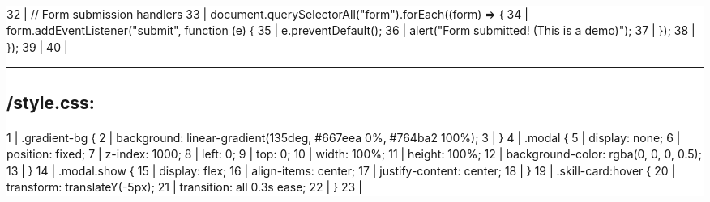 32 |       // Form submission handlers
33 |       document.querySelectorAll("form").forEach((form) => {
34 |         form.addEventListener("submit", function (e) {
35 |           e.preventDefault();
36 |           alert("Form submitted! (This is a demo)");
37 |         });
38 |       });
39 | 
40 |       


--------------------------------------------------------------------------------
/style.css:
--------------------------------------------------------------------------------
 1 | .gradient-bg {
 2 |   background: linear-gradient(135deg, #667eea 0%, #764ba2 100%);
 3 | }
 4 | .modal {
 5 |   display: none;
 6 |   position: fixed;
 7 |   z-index: 1000;
 8 |   left: 0;
 9 |   top: 0;
10 |   width: 100%;
11 |   height: 100%;
12 |   background-color: rgba(0, 0, 0, 0.5);
13 | }
14 | .modal.show {
15 |   display: flex;
16 |   align-items: center;
17 |   justify-content: center;
18 | }
19 | .skill-card:hover {
20 |   transform: translateY(-5px);
21 |   transition: all 0.3s ease;
22 | }
23 | 

